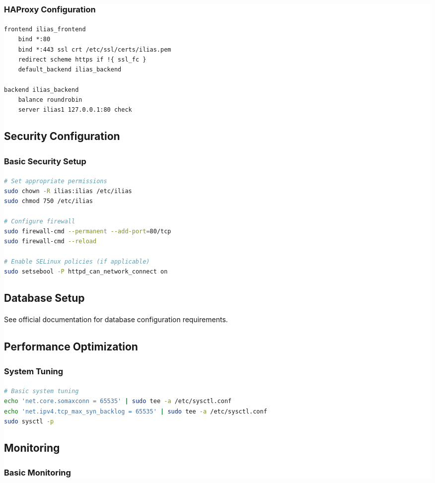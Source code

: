 ### HAProxy Configuration

```haproxy
frontend ilias_frontend
    bind *:80
    bind *:443 ssl crt /etc/ssl/certs/ilias.pem
    redirect scheme https if !{ ssl_fc }
    default_backend ilias_backend

backend ilias_backend
    balance roundrobin
    server ilias1 127.0.0.1:80 check
```

## Security Configuration

### Basic Security Setup

```bash
# Set appropriate permissions
sudo chown -R ilias:ilias /etc/ilias
sudo chmod 750 /etc/ilias

# Configure firewall
sudo firewall-cmd --permanent --add-port=80/tcp
sudo firewall-cmd --reload

# Enable SELinux policies (if applicable)
sudo setsebool -P httpd_can_network_connect on
```

## Database Setup

See official documentation for database configuration requirements.

## Performance Optimization

### System Tuning

```bash
# Basic system tuning
echo 'net.core.somaxconn = 65535' | sudo tee -a /etc/sysctl.conf
echo 'net.ipv4.tcp_max_syn_backlog = 65535' | sudo tee -a /etc/sysctl.conf
sudo sysctl -p
```

## Monitoring

### Basic Monitoring
